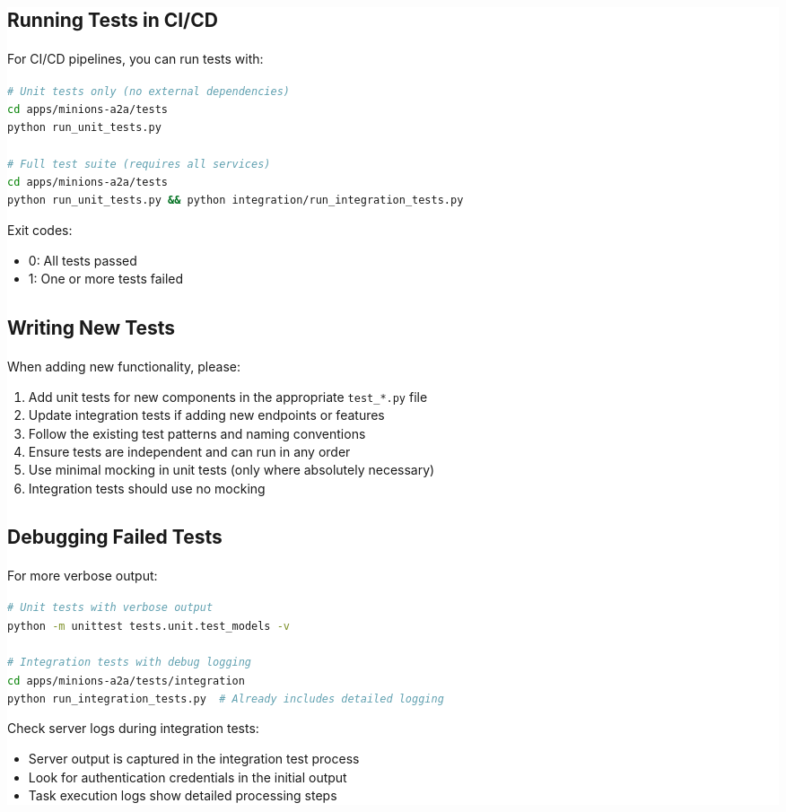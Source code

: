 ## Running Tests in CI/CD

For CI/CD pipelines, you can run tests with:

```bash
# Unit tests only (no external dependencies)
cd apps/minions-a2a/tests
python run_unit_tests.py

# Full test suite (requires all services)
cd apps/minions-a2a/tests
python run_unit_tests.py && python integration/run_integration_tests.py
```

Exit codes:
- 0: All tests passed
- 1: One or more tests failed

## Writing New Tests

When adding new functionality, please:

1. Add unit tests for new components in the appropriate `test_*.py` file
2. Update integration tests if adding new endpoints or features
3. Follow the existing test patterns and naming conventions
4. Ensure tests are independent and can run in any order
5. Use minimal mocking in unit tests (only where absolutely necessary)
6. Integration tests should use no mocking

## Debugging Failed Tests

For more verbose output:

```bash
# Unit tests with verbose output
python -m unittest tests.unit.test_models -v

# Integration tests with debug logging
cd apps/minions-a2a/tests/integration
python run_integration_tests.py  # Already includes detailed logging
```

Check server logs during integration tests:
- Server output is captured in the integration test process
- Look for authentication credentials in the initial output
- Task execution logs show detailed processing steps